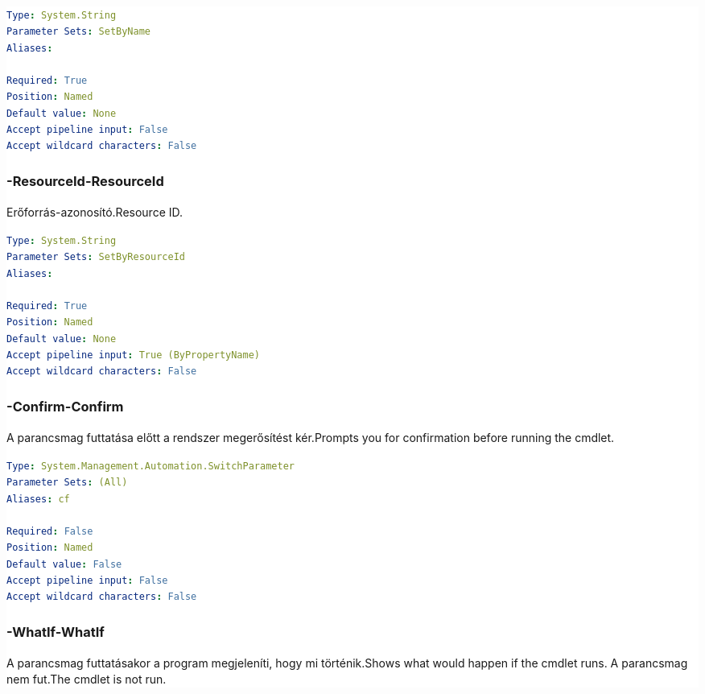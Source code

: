 ```yaml
Type: System.String
Parameter Sets: SetByName
Aliases:

Required: True
Position: Named
Default value: None
Accept pipeline input: False
Accept wildcard characters: False
```

### <span data-ttu-id="ea43e-137">-ResourceId</span><span class="sxs-lookup"><span data-stu-id="ea43e-137">-ResourceId</span></span>
<span data-ttu-id="ea43e-138">Erőforrás-azonosító.</span><span class="sxs-lookup"><span data-stu-id="ea43e-138">Resource ID.</span></span>

```yaml
Type: System.String
Parameter Sets: SetByResourceId
Aliases:

Required: True
Position: Named
Default value: None
Accept pipeline input: True (ByPropertyName)
Accept wildcard characters: False
```

### <span data-ttu-id="ea43e-139">-Confirm</span><span class="sxs-lookup"><span data-stu-id="ea43e-139">-Confirm</span></span>
<span data-ttu-id="ea43e-140">A parancsmag futtatása előtt a rendszer megerősítést kér.</span><span class="sxs-lookup"><span data-stu-id="ea43e-140">Prompts you for confirmation before running the cmdlet.</span></span>

```yaml
Type: System.Management.Automation.SwitchParameter
Parameter Sets: (All)
Aliases: cf

Required: False
Position: Named
Default value: False
Accept pipeline input: False
Accept wildcard characters: False
```

### <span data-ttu-id="ea43e-141">-WhatIf</span><span class="sxs-lookup"><span data-stu-id="ea43e-141">-WhatIf</span></span>
<span data-ttu-id="ea43e-142">A parancsmag futtatásakor a program megjeleníti, hogy mi történik.</span><span class="sxs-lookup"><span data-stu-id="ea43e-142">Shows what would happen if the cmdlet runs.</span></span>
<span data-ttu-id="ea43e-143">A parancsmag nem fut.</span><span class="sxs-lookup"><span data-stu-id="ea43e-143">The cmdlet is not run.</span></span>
